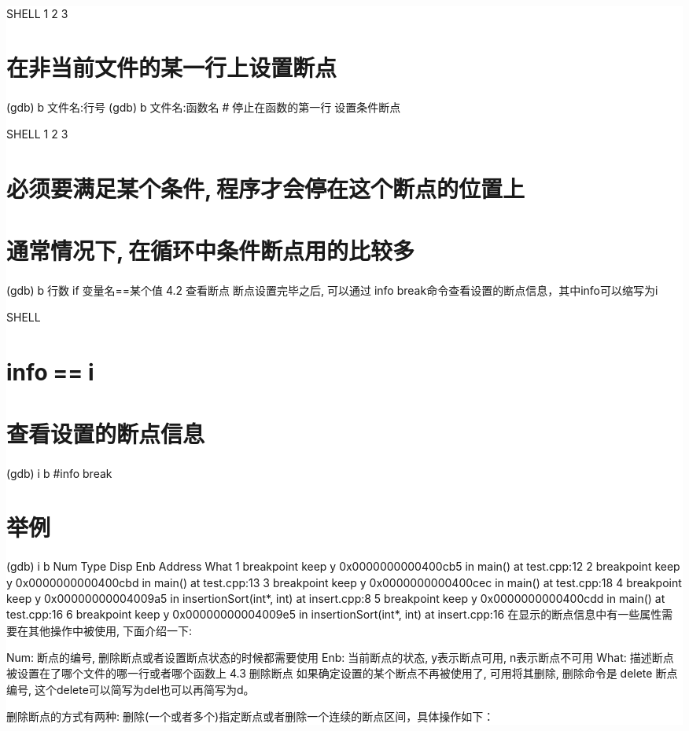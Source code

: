 SHELL
1
2
3
# 在非当前文件的某一行上设置断点
(gdb) b 文件名:行号
(gdb) b 文件名:函数名		# 停止在函数的第一行
设置条件断点

SHELL
1
2
3
# 必须要满足某个条件, 程序才会停在这个断点的位置上
# 通常情况下, 在循环中条件断点用的比较多
(gdb) b 行数 if 变量名==某个值
4.2 查看断点
断点设置完毕之后, 可以通过 info break命令查看设置的断点信息，其中info可以缩写为i

SHELL
# info == i
# 查看设置的断点信息
(gdb) i b   #info break

# 举例
(gdb) i b
Num     Type           Disp Enb Address            What
1       breakpoint     keep y   0x0000000000400cb5 in main() at test.cpp:12
2       breakpoint     keep y   0x0000000000400cbd in main() at test.cpp:13
3       breakpoint     keep y   0x0000000000400cec in main() at test.cpp:18
4       breakpoint     keep y   0x00000000004009a5 in insertionSort(int*, int) 
                                                   at insert.cpp:8
5       breakpoint     keep y   0x0000000000400cdd in main() at test.cpp:16
6       breakpoint     keep y   0x00000000004009e5 in insertionSort(int*, int) 
                                                   at insert.cpp:16
在显示的断点信息中有一些属性需要在其他操作中被使用, 下面介绍一下:

Num: 断点的编号, 删除断点或者设置断点状态的时候都需要使用
Enb: 当前断点的状态, y表示断点可用, n表示断点不可用
What: 描述断点被设置在了哪个文件的哪一行或者哪个函数上
4.3 删除断点
如果确定设置的某个断点不再被使用了, 可用将其删除, 删除命令是 delete 断点编号, 这个delete可以简写为del也可以再简写为d。

删除断点的方式有两种: 删除(一个或者多个)指定断点或者删除一个连续的断点区间，具体操作如下：
